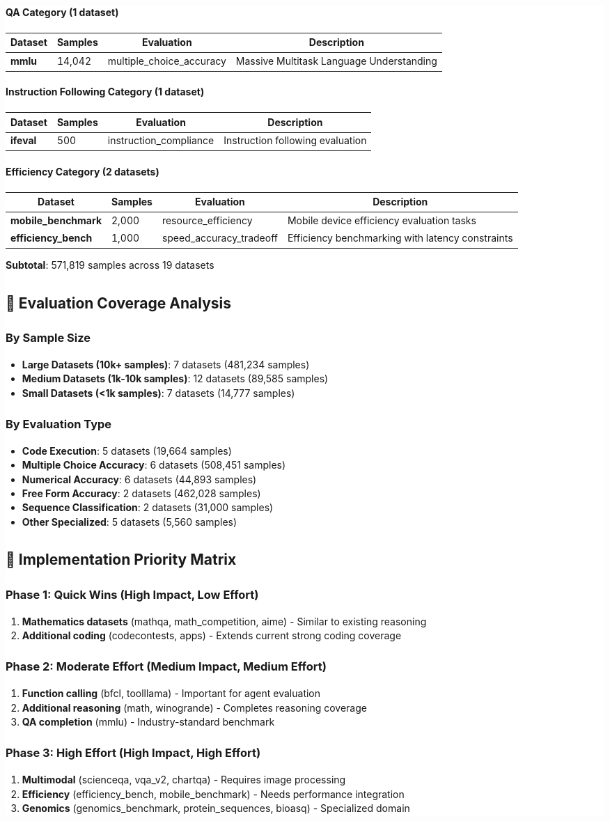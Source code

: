 #### QA Category (1 dataset)
| Dataset | Samples | Evaluation | Description |
|---------|---------|------------|-------------|
| **mmlu** | 14,042 | multiple_choice_accuracy | Massive Multitask Language Understanding |

#### Instruction Following Category (1 dataset)
| Dataset | Samples | Evaluation | Description |
|---------|---------|------------|-------------|
| **ifeval** | 500 | instruction_compliance | Instruction following evaluation |

#### Efficiency Category (2 datasets)
| Dataset | Samples | Evaluation | Description |
|---------|---------|------------|-------------|
| **mobile_benchmark** | 2,000 | resource_efficiency | Mobile device efficiency evaluation tasks |
| **efficiency_bench** | 1,000 | speed_accuracy_tradeoff | Efficiency benchmarking with latency constraints |

**Subtotal**: 571,819 samples across 19 datasets

## 🎯 Evaluation Coverage Analysis

### By Sample Size
- **Large Datasets (10k+ samples)**: 7 datasets (481,234 samples)
- **Medium Datasets (1k-10k samples)**: 12 datasets (89,585 samples)
- **Small Datasets (<1k samples)**: 7 datasets (14,777 samples)

### By Evaluation Type
- **Code Execution**: 5 datasets (19,664 samples)
- **Multiple Choice Accuracy**: 6 datasets (508,451 samples)
- **Numerical Accuracy**: 6 datasets (44,893 samples)
- **Free Form Accuracy**: 2 datasets (462,028 samples)
- **Sequence Classification**: 2 datasets (31,000 samples)
- **Other Specialized**: 5 datasets (5,560 samples)

## 🚀 Implementation Priority Matrix

### **Phase 1: Quick Wins (High Impact, Low Effort)**
1. **Mathematics datasets** (mathqa, math_competition, aime) - Similar to existing reasoning
2. **Additional coding** (codecontests, apps) - Extends current strong coding coverage

### **Phase 2: Moderate Effort (Medium Impact, Medium Effort)**
1. **Function calling** (bfcl, toolllama) - Important for agent evaluation
2. **Additional reasoning** (math, winogrande) - Completes reasoning coverage
3. **QA completion** (mmlu) - Industry-standard benchmark

### **Phase 3: High Effort (High Impact, High Effort)**
1. **Multimodal** (scienceqa, vqa_v2, chartqa) - Requires image processing
2. **Efficiency** (efficiency_bench, mobile_benchmark) - Needs performance integration
3. **Genomics** (genomics_benchmark, protein_sequences, bioasq) - Specialized domain
